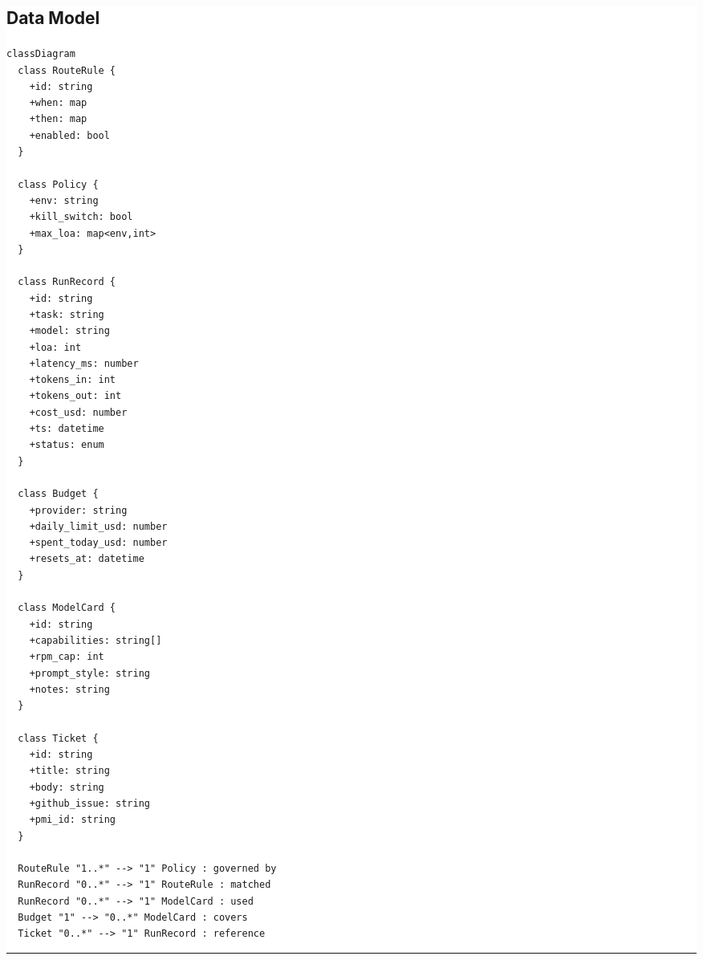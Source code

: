 
## Data Model

```mermaid
classDiagram
  class RouteRule {
    +id: string
    +when: map
    +then: map
    +enabled: bool
  }

  class Policy {
    +env: string
    +kill_switch: bool
    +max_loa: map<env,int>
  }

  class RunRecord {
    +id: string
    +task: string
    +model: string
    +loa: int
    +latency_ms: number
    +tokens_in: int
    +tokens_out: int
    +cost_usd: number
    +ts: datetime
    +status: enum
  }

  class Budget {
    +provider: string
    +daily_limit_usd: number
    +spent_today_usd: number
    +resets_at: datetime
  }

  class ModelCard {
    +id: string
    +capabilities: string[]
    +rpm_cap: int
    +prompt_style: string
    +notes: string
  }

  class Ticket {
    +id: string
    +title: string
    +body: string
    +github_issue: string
    +pmi_id: string
  }

  RouteRule "1..*" --> "1" Policy : governed by
  RunRecord "0..*" --> "1" RouteRule : matched
  RunRecord "0..*" --> "1" ModelCard : used
  Budget "1" --> "0..*" ModelCard : covers
  Ticket "0..*" --> "1" RunRecord : reference
```

---